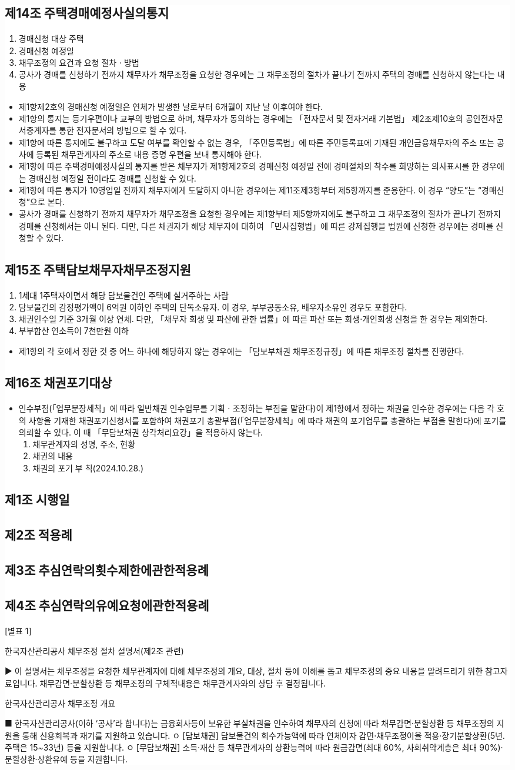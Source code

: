 ## 제14조 주택경매예정사실의통지
  1. 경매신청 대상 주택
  2. 경매신청 예정일
  3. 채무조정의 요건과 요청 절차ㆍ방법
  4. 공사가 경매를 신청하기 전까지 채무자가 채무조정을 요청한 경우에는 그 채무조정의 절차가 끝나기 전까지 주택의 경매를 신청하지 않는다는 내용
- 제1항제2호의 경매신청 예정일은 연체가 발생한 날로부터 6개월이 지난 날 이후여야 한다.
- 제1항의 통지는 등기우편이나 교부의 방법으로 하며, 채무자가 동의하는 경우에는 「전자문서 및 전자거래 기본법」 제2조제10호의 공인전자문서중계자를 통한 전자문서의 방법으로 할 수 있다.
- 제1항에 따른 통지에도 불구하고 도달 여부를 확인할 수 없는 경우, 「주민등록법」에 따른 주민등록표에 기재된 개인금융채무자의 주소 또는 공사에 등록된 채무관계자의 주소로 내용 증명 우편을 보내 통지해야 한다.
- 제1항에 따른 주택경매예정사실의 통지를 받은 채무자가 제1항제2호의 경매신청 예정일 전에 경매절차의 착수를 희망하는 의사표시를 한 경우에는 경매신청 예정일 전이라도 경매를 신청할 수 있다.
- 제1항에 따른 통지가 10영업일 전까지 채무자에게 도달하지 아니한 경우에는 제11조제3항부터 제5항까지를 준용한다. 이 경우 “양도”는 “경매신청”으로 본다.
- 공사가 경매를 신청하기 전까지 채무자가 채무조정을 요청한 경우에는 제1항부터 제5항까지에도 불구하고 그 채무조정의 절차가 끝나기 전까지 경매를 신청해서는 아니 된다. 다만, 다른 채권자가 해당 채무자에 대하여 「민사집행법」에 따른 강제집행을 법원에 신청한 경우에는 경매를 신청할 수 있다.

## 제15조 주택담보채무자채무조정지원
  1. 1세대 1주택자이면서 해당 담보물건인 주택에 실거주하는 사람
  2. 담보물건의 감정평가액이 6억원 이하인 주택의 단독소유자. 이 경우, 부부공동소유, 배우자소유인 경우도 포함한다.
  3. 채권인수일 기준 3개월 이상 연체. 다만, 「채무자 회생 및 파산에 관한 법률」에 따른 파산 또는 회생·개인회생 신청을 한 경우는 제외한다.
  4. 부부합산 연소득이 7천만원 이하
- 제1항의 각 호에서 정한 것 중 어느 하나에 해당하지 않는 경우에는 「담보부채권 채무조정규정」에 따른 채무조정 절차를 진행한다.

## 제16조 채권포기대상
- 인수부점(「업무분장세칙」에 따라 일반채권 인수업무를 기획ㆍ조정하는 부점을 말한다)이 제1항에서 정하는 채권을 인수한 경우에는 다음 각 호의 사항을 기재한 채권포기신청서를 포함하여 채권포기 총괄부점(「업무분장세칙」에 따라 채권의 포기업무를 총괄하는 부점을 말한다)에 포기를 의뢰할 수 있다. 이 때 「무담보채권 상각처리요강」을 적용하지 않는다.
  1. 채무관계자의 성명, 주소, 현황
  2. 채권의 내용
  3. 채권의 포기
부      칙(2024.10.28.)
## 제1조 시행일
## 제2조 적용례
## 제3조 추심연락의횟수제한에관한적용례
## 제4조 추심연락의유예요청에관한적용례
[별표 1]

한국자산관리공사 채무조정 절차 설명서(제2조 관련)

▶ 이 설명서는 채무조정을 요청한 채무관계자에 대해  채무조정의 개요, 대상, 절차 등에 이해를 돕고 채무조정의 중요 내용을 알려드리기 위한 참고자료입니다. 채무감면·분할상환 등 채무조정의 구체적내용은 채무관계자와의 상담 후 결정됩니다.

 한국자산관리공사 채무조정 개요

  ■ 한국자산관리공사(이하 ‘공사’라 합니다)는 금융회사등이 보유한 부실채권을 인수하여 채무자의 신청에 따라 채무감면·분할상환 등 채무조정의 지원을 통해 신용회복과 재기를 지원하고 있습니다.
  ㅇ [담보채권] 담보물건의 회수가능액에 따라  연체이자 감면·채무조정이율 적용·장기분할상환(5년. 주택은 15~33년) 등을 지원합니다.
  ㅇ [무담보채권] 소득·재산 등 채무관계자의 상환능력에 따라 원금감면(최대 60%, 사회취약계층은 최대 90%)·분할상환·상환유예 등을 지원합니다.
